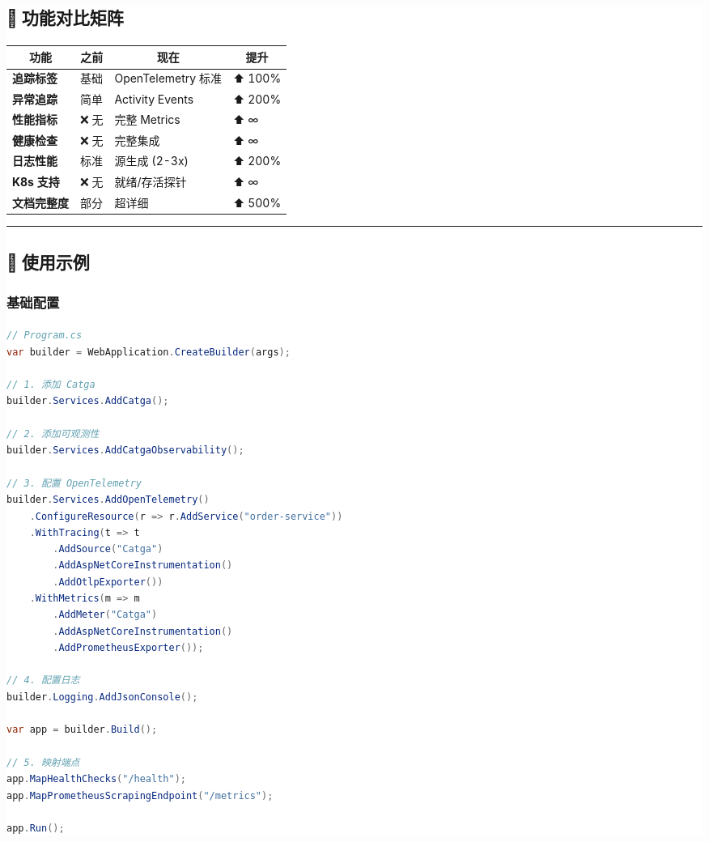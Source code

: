 
## 🎯 功能对比矩阵

| 功能 | 之前 | 现在 | 提升 |
|------|------|------|------|
| **追踪标签** | 基础 | OpenTelemetry 标准 | ⬆️ 100% |
| **异常追踪** | 简单 | Activity Events | ⬆️ 200% |
| **性能指标** | ❌ 无 | 完整 Metrics | ⬆️ ∞ |
| **健康检查** | ❌ 无 | 完整集成 | ⬆️ ∞ |
| **日志性能** | 标准 | 源生成 (2-3x) | ⬆️ 200% |
| **K8s 支持** | ❌ 无 | 就绪/存活探针 | ⬆️ ∞ |
| **文档完整度** | 部分 | 超详细 | ⬆️ 500% |

---

## 🚀 使用示例

### 基础配置

```csharp
// Program.cs
var builder = WebApplication.CreateBuilder(args);

// 1. 添加 Catga
builder.Services.AddCatga();

// 2. 添加可观测性
builder.Services.AddCatgaObservability();

// 3. 配置 OpenTelemetry
builder.Services.AddOpenTelemetry()
    .ConfigureResource(r => r.AddService("order-service"))
    .WithTracing(t => t
        .AddSource("Catga")
        .AddAspNetCoreInstrumentation()
        .AddOtlpExporter())
    .WithMetrics(m => m
        .AddMeter("Catga")
        .AddAspNetCoreInstrumentation()
        .AddPrometheusExporter());

// 4. 配置日志
builder.Logging.AddJsonConsole();

var app = builder.Build();

// 5. 映射端点
app.MapHealthChecks("/health");
app.MapPrometheusScrapingEndpoint("/metrics");

app.Run();
```
